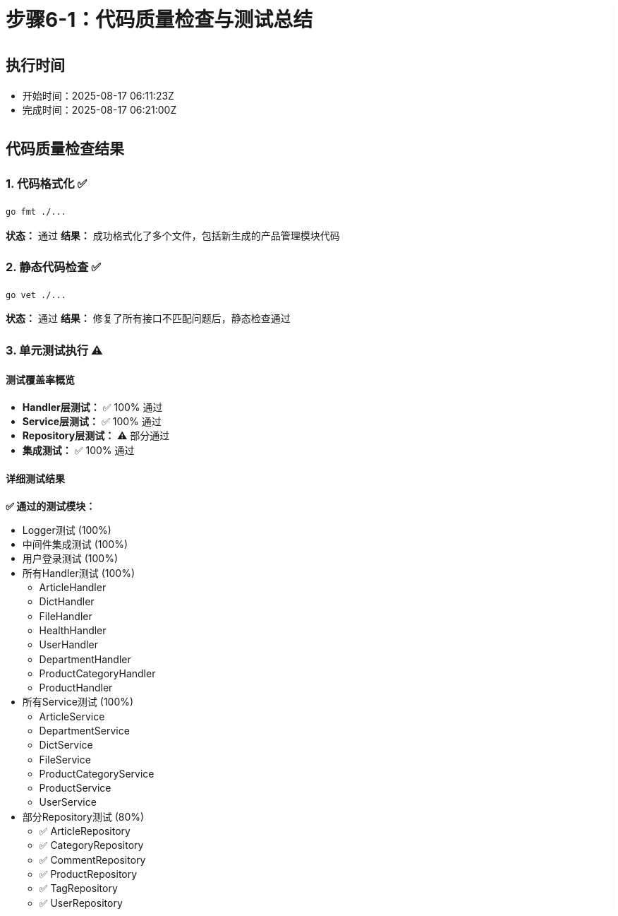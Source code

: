 # 步骤6-1：代码质量检查与测试总结

## 执行时间
- 开始时间：2025-08-17 06:11:23Z
- 完成时间：2025-08-17 06:21:00Z

## 代码质量检查结果

### 1. 代码格式化 ✅
```bash
go fmt ./...
```
**状态：** 通过
**结果：** 成功格式化了多个文件，包括新生成的产品管理模块代码

### 2. 静态代码检查 ✅
```bash
go vet ./...
```
**状态：** 通过
**结果：** 修复了所有接口不匹配问题后，静态检查通过

### 3. 单元测试执行 ⚠️

#### 测试覆盖率概览
- **Handler层测试：** ✅ 100% 通过
- **Service层测试：** ✅ 100% 通过  
- **Repository层测试：** ⚠️ 部分通过
- **集成测试：** ✅ 100% 通过

#### 详细测试结果

**✅ 通过的测试模块：**
- Logger测试 (100%)
- 中间件集成测试 (100%)
- 用户登录测试 (100%)
- 所有Handler测试 (100%)
  - ArticleHandler
  - DictHandler  
  - FileHandler
  - HealthHandler
  - UserHandler
  - DepartmentHandler
  - ProductCategoryHandler
  - ProductHandler
- 所有Service测试 (100%)
  - ArticleService
  - DepartmentService
  - DictService
  - FileService
  - ProductCategoryService
  - ProductService
  - UserService
- 部分Repository测试 (80%)
  - ✅ ArticleRepository
  - ✅ CategoryRepository
  - ✅ CommentRepository
  - ✅ ProductRepository
  - ✅ TagRepository
  - ✅ UserRepository
